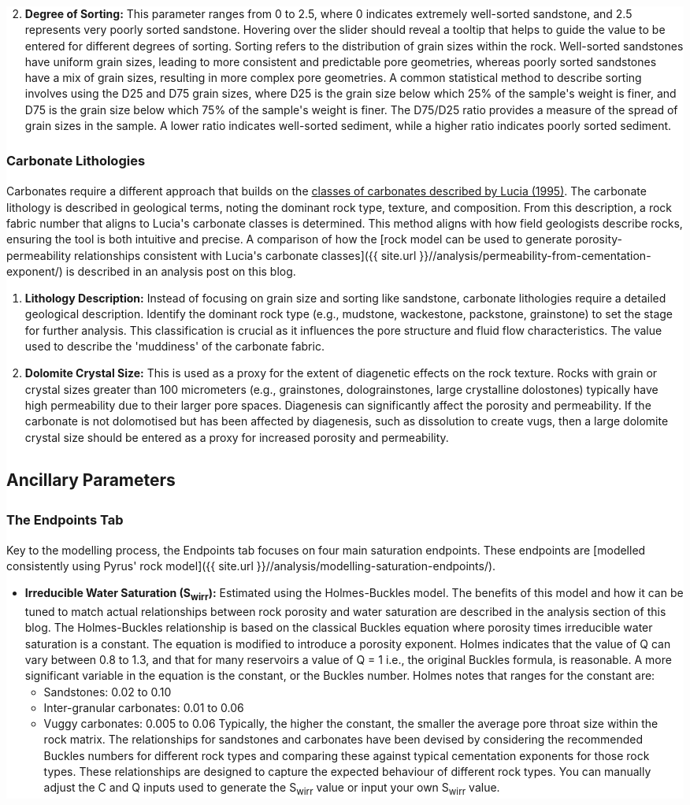   2. **Degree of Sorting:** This parameter ranges from 0 to 2.5, where 0 indicates extremely well-sorted sandstone, and 2.5 represents very poorly sorted sandstone. Hovering over the slider should reveal a tooltip that helps to guide the value to be entered for different degrees of sorting. Sorting refers to the distribution of grain sizes within the rock. Well-sorted sandstones have uniform grain sizes, leading to more consistent and predictable pore geometries, whereas poorly sorted sandstones have a mix of grain sizes, resulting in more complex pore geometries. A common statistical method to describe sorting involves using the D25 and D75 grain sizes, where D25 is the grain size below which 25% of the sample's weight is finer, and D75 is the grain size below which 75% of the sample's weight is finer. The D75/D25 ratio provides a measure of the spread of grain sizes in the sample. A lower ratio indicates well-sorted sediment, while a higher ratio indicates poorly sorted sediment.

### Carbonate Lithologies

Carbonates require a different approach that builds on the [classes of carbonates described by Lucia (1995)](https://doi.org/10.1306/7834D4A4-1721-11D7-8645000102C1865D). The carbonate lithology is described in geological terms, noting the dominant rock type, texture, and composition. From this description, a rock fabric number that aligns to Lucia's carbonate classes is determined. This method aligns with how field geologists describe rocks, ensuring the tool is both intuitive and precise. A comparison of how the [rock model can be used to generate porosity-permeability relationships consistent with Lucia's carbonate classes]({{ site.url }}//analysis/permeability-from-cementation-exponent/) is described in an analysis post on this blog.

   1. **Lithology Description:** Instead of focusing on grain size and sorting like sandstone, carbonate lithologies require a detailed geological description. Identify the dominant rock type (e.g., mudstone, wackestone, packstone, grainstone) to set the stage for further analysis. This classification is crucial as it influences the pore structure and fluid flow characteristics. The value used to describe the 'muddiness' of the carbonate fabric.

   2. **Dolomite Crystal Size:** This is used as a proxy for the extent of diagenetic effects on the rock texture. Rocks with grain or crystal sizes greater than 100 micrometers (e.g., grainstones, dolograinstones, large crystalline dolostones) typically have high permeability due to their larger pore spaces. Diagenesis can significantly affect the porosity and permeability. If the carbonate is not dolomotised but has been affected by diagenesis, such as dissolution to create vugs, then a large dolomite crystal size should be entered as a proxy for increased porosity and permeability.

## Ancillary Parameters

### The Endpoints Tab

Key to the modelling process, the Endpoints tab focuses on four main saturation endpoints. These endpoints are [modelled consistently using Pyrus' rock model]({{ site.url }}//analysis/modelling-saturation-endpoints/).

   - **Irreducible Water Saturation (S<sub>wirr</sub>):** Estimated using the Holmes-Buckles model. The benefits of this model and how it can be tuned to match actual relationships between rock porosity and water saturation are described in the analysis section of this blog. The Holmes-Buckles relationship is based on the classical Buckles equation where porosity times irreducible water saturation is a constant. The equation is modified to introduce a porosity exponent. Holmes indicates that the value of Q can vary between 0.8 to 1.3, and that for many reservoirs a value of Q = 1 i.e., the original Buckles formula, is reasonable. A more significant variable in the equation is the constant, or the Buckles number. Holmes notes that ranges for the constant are:
      - Sandstones: 0.02 to 0.10
      - Inter-granular carbonates: 0.01 to 0.06
      - Vuggy carbonates: 0.005 to 0.06
   Typically, the higher the constant, the smaller the average pore throat size within the rock matrix. The relationships for sandstones and carbonates have been devised by considering the recommended Buckles numbers for different rock types and comparing these against typical cementation exponents for those rock types. These relationships are designed to capture the expected behaviour of different rock types. You can manually adjust the C and Q inputs used to generate the S<sub>wirr</sub> value or input your own S<sub>wirr</sub> value.